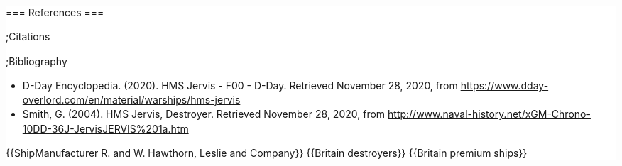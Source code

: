 
=== References ===

;Citations
<references />

;Bibliography

* D-Day Encyclopedia. (2020). HMS Jervis - F00 - D-Day. Retrieved November 28, 2020, from <nowiki>https://www.dday-overlord.com/en/material/warships/hms-jervis</nowiki>
* Smith, G. (2004). HMS Jervis, Destroyer. Retrieved November 28, 2020, from <nowiki>http://www.naval-history.net/xGM-Chrono-10DD-36J-JervisJERVIS%201a.htm</nowiki>

{{ShipManufacturer R. and W. Hawthorn, Leslie and Company}}
{{Britain destroyers}}
{{Britain premium ships}}